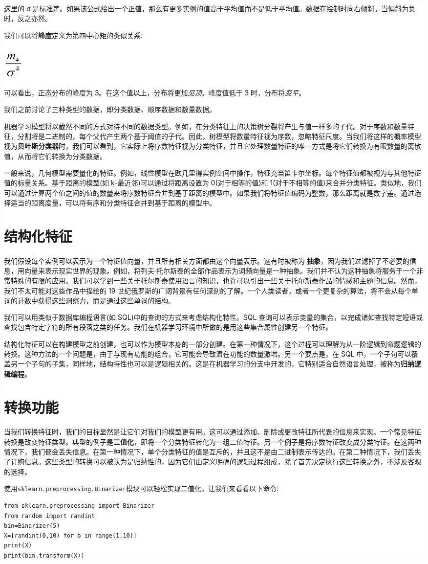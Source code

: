 这里的 *ơ* 是标准差。如果该公式给出一个正值，那么有更多实例的值高于平均值而不是低于平均值。数据在绘制时向右倾斜。当偏斜为负时，反之亦然。

我们可以将**峰度**定义为第四中心矩的类似关系:

![Operations and statistics](img/B05198_07_15.jpg)

可以看出，正态分布的峰度为 3。在这个值以上，分布将更加*见顶*。峰度值低于 3 时，分布将*变平*。

我们之前讨论了三种类型的数据，即分类数据、顺序数据和数量数据。

机器学习模型将以截然不同的方式对待不同的数据类型。例如，在分类特征上的决策树分裂将产生与值一样多的子代。对于序数和数量特征，分割将是二进制的，每个父代产生两个基于阈值的子代。因此，树模型将数量特征视为序数，忽略特征尺度。当我们将这样的概率模型视为**贝叶斯分类器**时，我们可以看到，它实际上将序数特征视为分类特征，并且它处理数量特征的唯一方式是将它们转换为有限数量的离散值，从而将它们转换为分类数据。

一般来说，几何模型需要量化的特征。例如，线性模型在欧几里得实例空间中操作，特征充当笛卡尔坐标。每个特征值都被视为与其他特征值的标量关系。基于距离的模型(如 k-最近邻)可以通过将距离设置为 0(对于相等的值)和 1(对于不相等的值)来合并分类特征。类似地，我们可以通过计算两个值之间的值的数量来将序数特征合并到基于距离的模型中。如果我们将特征值编码为整数，那么距离就是数字差。通过选择适当的距离度量，可以将有序和分类特征合并到基于距离的模型中。

<title>Structured features</title>

# 结构化特征

我们假设每个实例可以表示为一个特征值向量，并且所有相关方面都由这个向量表示。这有时被称为 **抽象**，因为我们过滤掉了不必要的信息，用向量来表示现实世界的现象。例如，将列夫·托尔斯泰的全部作品表示为词频向量是一种抽象。我们并不认为这种抽象将服务于一个非常特殊的有限的应用。我们可以学到一些关于托尔斯泰使用语言的知识，也许可以引出一些关于托尔斯泰作品的情感和主题的信息。然而，我们不太可能对这些作品中描绘的 19 世纪俄罗斯的广阔背景有任何深刻的了解。一个人类读者，或者一个更复杂的算法，将不会从每个单词的计数中获得这些洞察力，而是通过这些单词的结构。

我们可以用类似于数据库编程语言(如 SQL)中的查询的方式来考虑结构化特性。SQL 查询可以表示变量的集合，以完成诸如查找特定短语或查找包含特定字符的所有段落之类的任务。我们在机器学习环境中所做的是用这些集合属性创建另一个特征。

结构化特征可以在构建模型之前创建，也可以作为模型本身的一部分创建。在第一种情况下，这个过程可以理解为从一阶逻辑到命题逻辑的转换。这种方法的一个问题是，由于与现有功能的组合，它可能会导致潜在功能的数量激增。另一个要点是，在 SQL 中，一个子句可以覆盖另一个子句的子集，同样地，结构特性也可以是逻辑相关的。这是在机器学习的分支中开发的，它特别适合自然语言处理，被称为**归纳逻辑编程**。

<title>Transforming features</title>

# 转换功能

当我们转换特征时，我们的目标显然是让它们对我们的模型更有用。这可以通过添加、删除或更改特征所代表的信息来实现。一个常见特征转换是改变特征类型。典型的例子是**二值化**，即将一个分类特征转化为一组二值特征。另一个例子是将序数特征改变成分类特征。在这两种情况下，我们都会丢失信息。在第一种情况下，单个分类特征的值是互斥的，并且这不是由二进制表示传达的。在第二种情况下，我们丢失了订购信息。这些类型的转换可以被认为是归纳性的，因为它们由定义明确的逻辑过程组成，除了首先决定执行这些转换之外，不涉及客观的选择。

使用`sklearn.preprocessing.Binarizer`模块可以轻松实现二值化。让我们来看看以下命令:

```
from sklearn.preprocessing import Binarizer
from random import randint
bin=Binarizer(5)
X=[randint(0,10) for b in range(1,10)]
print(X)
print(bin.transform(X))

```
